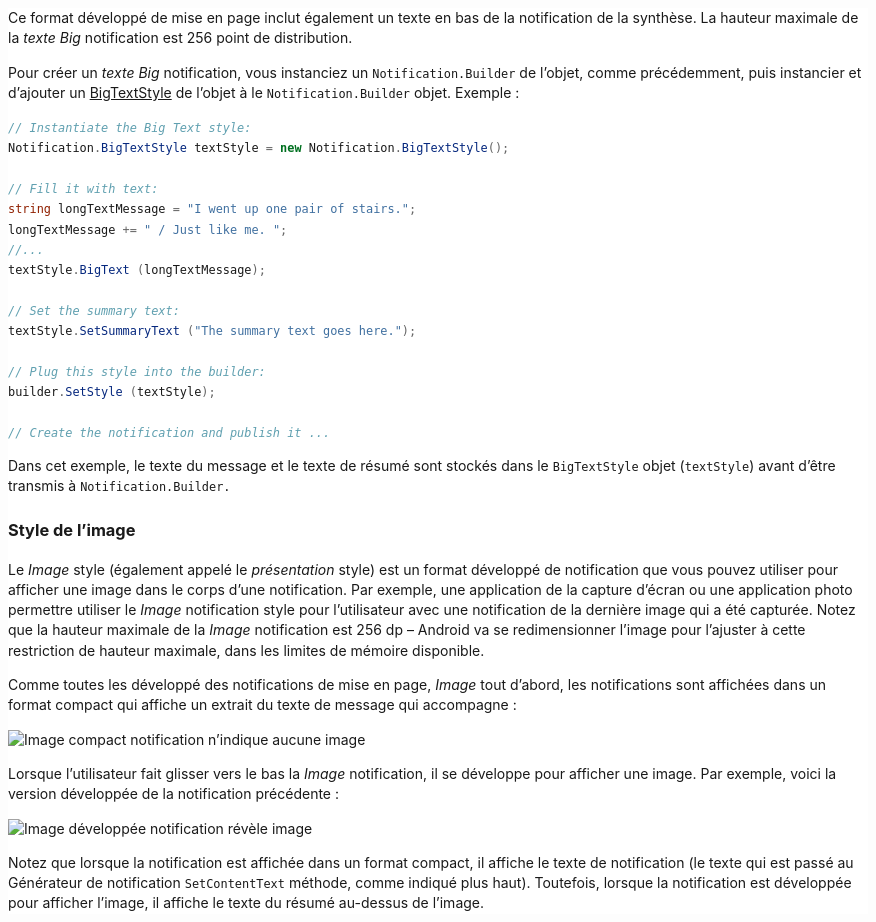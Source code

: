 Ce format développé de mise en page inclut également un texte en bas de la notification de la synthèse. La hauteur maximale de la *texte Big* notification est 256 point de distribution.

Pour créer un *texte Big* notification, vous instanciez un `Notification.Builder` de l’objet, comme précédemment, puis instancier et d’ajouter un [BigTextStyle](https://developer.xamarin.com/api/type/Android.App.Notification+BigTextStyle/) de l’objet à le `Notification.Builder` objet. Exemple :

```csharp
// Instantiate the Big Text style:
Notification.BigTextStyle textStyle = new Notification.BigTextStyle();

// Fill it with text:
string longTextMessage = "I went up one pair of stairs.";
longTextMessage += " / Just like me. ";
//...
textStyle.BigText (longTextMessage);

// Set the summary text:
textStyle.SetSummaryText ("The summary text goes here.");

// Plug this style into the builder:
builder.SetStyle (textStyle);

// Create the notification and publish it ...
```

Dans cet exemple, le texte du message et le texte de résumé sont stockés dans le `BigTextStyle` objet (`textStyle`) avant d’être transmis à `Notification.Builder.`

<a name="image-style" />

### <a name="image-style"></a>Style de l’image

Le *Image* style (également appelé le *présentation* style) est un format développé de notification que vous pouvez utiliser pour afficher une image dans le corps d’une notification. Par exemple, une application de la capture d’écran ou une application photo permettre utiliser le *Image* notification style pour l’utilisateur avec une notification de la dernière image qui a été capturée. Notez que la hauteur maximale de la *Image* notification est 256 dp &ndash; Android va se redimensionner l’image pour l’ajuster à cette restriction de hauteur maximale, dans les limites de mémoire disponible.

Comme toutes les développé des notifications de mise en page, *Image* tout d’abord, les notifications sont affichées dans un format compact qui affiche un extrait du texte de message qui accompagne :

![Image compact notification n’indique aucune image](local-notifications-images/17-image-compact.png)

Lorsque l’utilisateur fait glisser vers le bas la *Image* notification, il se développe pour afficher une image. Par exemple, voici la version développée de la notification précédente :

![Image développée notification révèle image](local-notifications-images/18-image-expanded.png)

Notez que lorsque la notification est affichée dans un format compact, il affiche le texte de notification (le texte qui est passé au Générateur de notification `SetContentText` méthode, comme indiqué plus haut). Toutefois, lorsque la notification est développée pour afficher l’image, il affiche le texte du résumé au-dessus de l’image.
